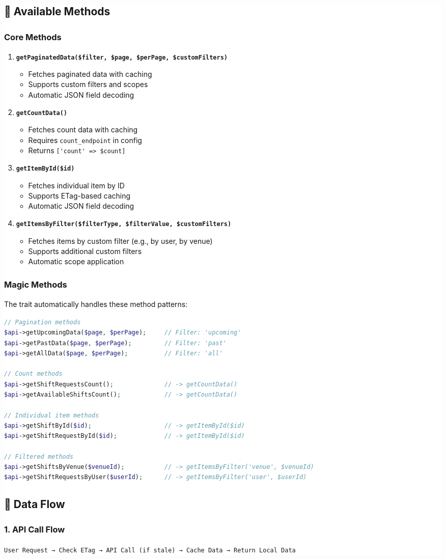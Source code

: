 ## 🎯 **Available Methods**

### Core Methods

1. **`getPaginatedData($filter, $page, $perPage, $customFilters)`**
   - Fetches paginated data with caching
   - Supports custom filters and scopes
   - Automatic JSON field decoding

2. **`getCountData()`**
   - Fetches count data with caching
   - Requires `count_endpoint` in config
   - Returns `['count' => $count]`

3. **`getItemById($id)`**
   - Fetches individual item by ID
   - Supports ETag-based caching
   - Automatic JSON field decoding

4. **`getItemsByFilter($filterType, $filterValue, $customFilters)`**
   - Fetches items by custom filter (e.g., by user, by venue)
   - Supports additional custom filters
   - Automatic scope application

### Magic Methods

The trait automatically handles these method patterns:

```php
// Pagination methods
$api->getUpcomingData($page, $perPage);     // Filter: 'upcoming'
$api->getPastData($page, $perPage);         // Filter: 'past'
$api->getAllData($page, $perPage);          // Filter: 'all'

// Count methods
$api->getShiftRequestsCount();              // -> getCountData()
$api->getAvailableShiftsCount();            // -> getCountData()

// Individual item methods
$api->getShiftById($id);                    // -> getItemById($id)
$api->getShiftRequestById($id);             // -> getItemById($id)

// Filtered methods
$api->getShiftsByVenue($venueId);           // -> getItemsByFilter('venue', $venueId)
$api->getShiftRequestsByUser($userId);      // -> getItemsByFilter('user', $userId)
```

## 🔄 **Data Flow**

### 1. **API Call Flow**
```
User Request → Check ETag → API Call (if stale) → Cache Data → Return Local Data
```
